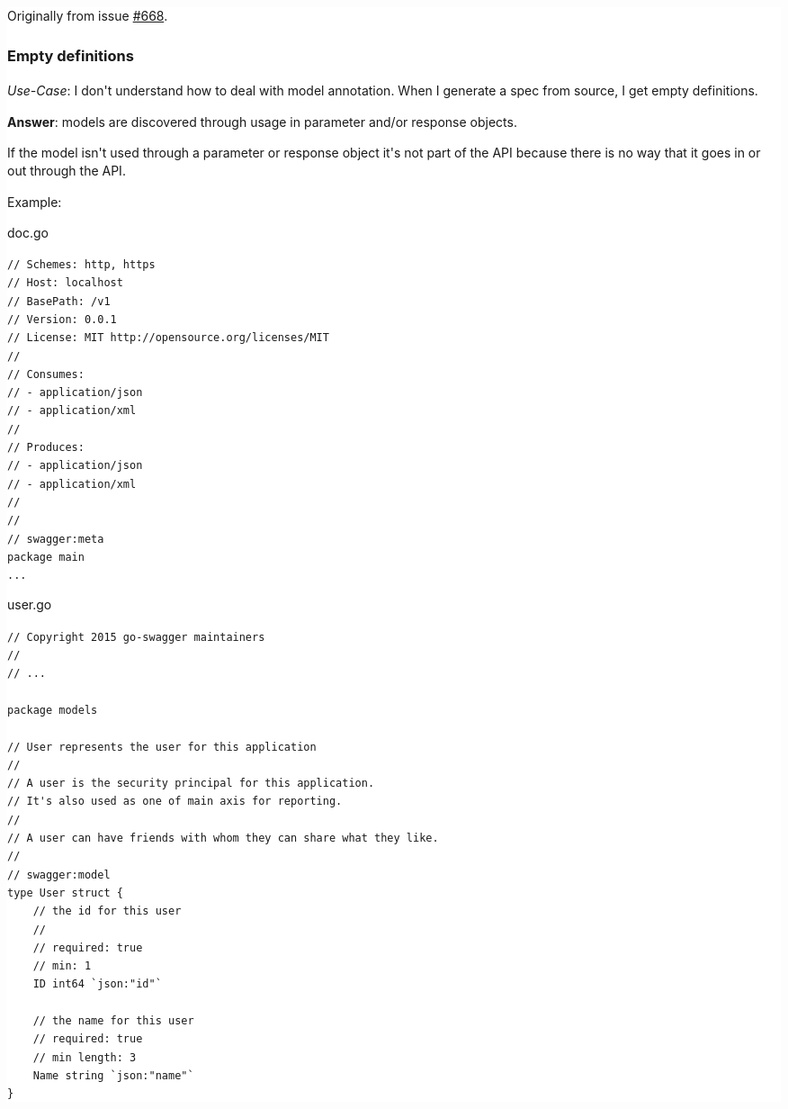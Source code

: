 Originally from issue [#668](https://github.com/cloudentity/go-swagger/issues/668).

### Empty definitions
_Use-Case_: I don't understand how to deal with model annotation.
When I generate a spec from source, I get empty definitions.

**Answer**: models are discovered through usage in parameter and/or response objects.

If the model isn't used through a parameter or response object it's not part of the API because there is no way that it goes in or out through the API.

Example:

doc.go
```golang
// Schemes: http, https
// Host: localhost
// BasePath: /v1
// Version: 0.0.1
// License: MIT http://opensource.org/licenses/MIT
//
// Consumes:
// - application/json
// - application/xml
//
// Produces:
// - application/json
// - application/xml
//
//
// swagger:meta
package main
...
```
user.go
```golang
// Copyright 2015 go-swagger maintainers
//
// ...

package models

// User represents the user for this application
//
// A user is the security principal for this application.
// It's also used as one of main axis for reporting.
//
// A user can have friends with whom they can share what they like.
//
// swagger:model
type User struct {
    // the id for this user
    //
    // required: true
    // min: 1
    ID int64 `json:"id"`

    // the name for this user
    // required: true
    // min length: 3
    Name string `json:"name"`
}
```
